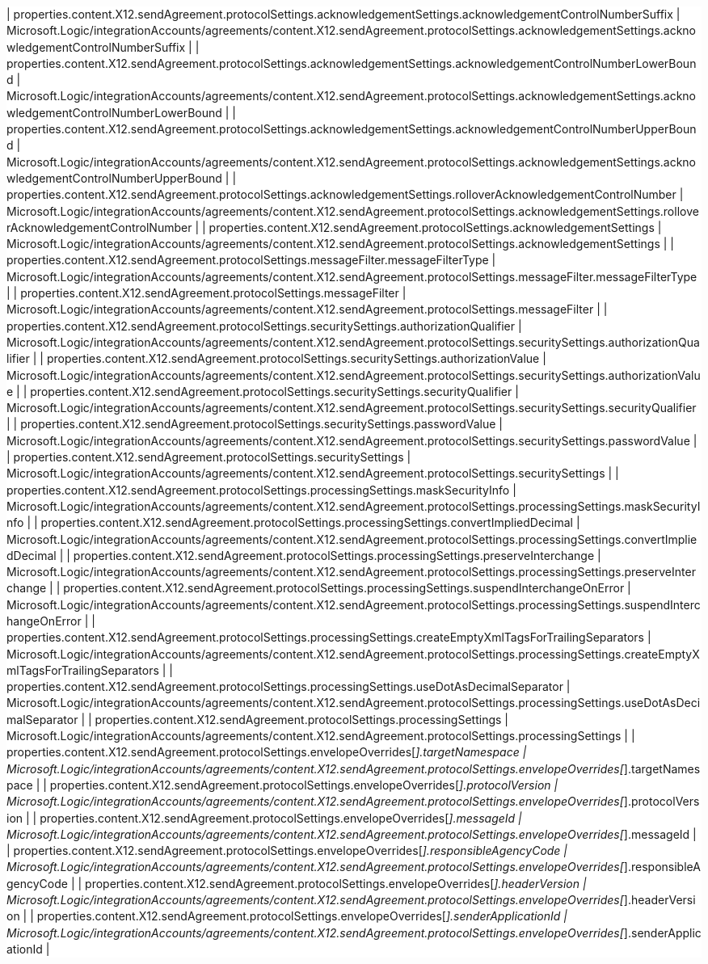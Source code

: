 | properties.content.X12.sendAgreement.protocolSettings.acknowledgementSettings.acknowledgementControlNumberSuffix | Microsoft.Logic/integrationAccounts/agreements/content.X12.sendAgreement.protocolSettings.acknowledgementSettings.acknowledgementControlNumberSuffix |
| properties.content.X12.sendAgreement.protocolSettings.acknowledgementSettings.acknowledgementControlNumberLowerBound | Microsoft.Logic/integrationAccounts/agreements/content.X12.sendAgreement.protocolSettings.acknowledgementSettings.acknowledgementControlNumberLowerBound |
| properties.content.X12.sendAgreement.protocolSettings.acknowledgementSettings.acknowledgementControlNumberUpperBound | Microsoft.Logic/integrationAccounts/agreements/content.X12.sendAgreement.protocolSettings.acknowledgementSettings.acknowledgementControlNumberUpperBound |
| properties.content.X12.sendAgreement.protocolSettings.acknowledgementSettings.rolloverAcknowledgementControlNumber | Microsoft.Logic/integrationAccounts/agreements/content.X12.sendAgreement.protocolSettings.acknowledgementSettings.rolloverAcknowledgementControlNumber |
| properties.content.X12.sendAgreement.protocolSettings.acknowledgementSettings | Microsoft.Logic/integrationAccounts/agreements/content.X12.sendAgreement.protocolSettings.acknowledgementSettings |
| properties.content.X12.sendAgreement.protocolSettings.messageFilter.messageFilterType | Microsoft.Logic/integrationAccounts/agreements/content.X12.sendAgreement.protocolSettings.messageFilter.messageFilterType |
| properties.content.X12.sendAgreement.protocolSettings.messageFilter | Microsoft.Logic/integrationAccounts/agreements/content.X12.sendAgreement.protocolSettings.messageFilter |
| properties.content.X12.sendAgreement.protocolSettings.securitySettings.authorizationQualifier | Microsoft.Logic/integrationAccounts/agreements/content.X12.sendAgreement.protocolSettings.securitySettings.authorizationQualifier |
| properties.content.X12.sendAgreement.protocolSettings.securitySettings.authorizationValue | Microsoft.Logic/integrationAccounts/agreements/content.X12.sendAgreement.protocolSettings.securitySettings.authorizationValue |
| properties.content.X12.sendAgreement.protocolSettings.securitySettings.securityQualifier | Microsoft.Logic/integrationAccounts/agreements/content.X12.sendAgreement.protocolSettings.securitySettings.securityQualifier |
| properties.content.X12.sendAgreement.protocolSettings.securitySettings.passwordValue | Microsoft.Logic/integrationAccounts/agreements/content.X12.sendAgreement.protocolSettings.securitySettings.passwordValue |
| properties.content.X12.sendAgreement.protocolSettings.securitySettings | Microsoft.Logic/integrationAccounts/agreements/content.X12.sendAgreement.protocolSettings.securitySettings |
| properties.content.X12.sendAgreement.protocolSettings.processingSettings.maskSecurityInfo | Microsoft.Logic/integrationAccounts/agreements/content.X12.sendAgreement.protocolSettings.processingSettings.maskSecurityInfo |
| properties.content.X12.sendAgreement.protocolSettings.processingSettings.convertImpliedDecimal | Microsoft.Logic/integrationAccounts/agreements/content.X12.sendAgreement.protocolSettings.processingSettings.convertImpliedDecimal |
| properties.content.X12.sendAgreement.protocolSettings.processingSettings.preserveInterchange | Microsoft.Logic/integrationAccounts/agreements/content.X12.sendAgreement.protocolSettings.processingSettings.preserveInterchange |
| properties.content.X12.sendAgreement.protocolSettings.processingSettings.suspendInterchangeOnError | Microsoft.Logic/integrationAccounts/agreements/content.X12.sendAgreement.protocolSettings.processingSettings.suspendInterchangeOnError |
| properties.content.X12.sendAgreement.protocolSettings.processingSettings.createEmptyXmlTagsForTrailingSeparators | Microsoft.Logic/integrationAccounts/agreements/content.X12.sendAgreement.protocolSettings.processingSettings.createEmptyXmlTagsForTrailingSeparators |
| properties.content.X12.sendAgreement.protocolSettings.processingSettings.useDotAsDecimalSeparator | Microsoft.Logic/integrationAccounts/agreements/content.X12.sendAgreement.protocolSettings.processingSettings.useDotAsDecimalSeparator |
| properties.content.X12.sendAgreement.protocolSettings.processingSettings | Microsoft.Logic/integrationAccounts/agreements/content.X12.sendAgreement.protocolSettings.processingSettings |
| properties.content.X12.sendAgreement.protocolSettings.envelopeOverrides[*].targetNamespace | Microsoft.Logic/integrationAccounts/agreements/content.X12.sendAgreement.protocolSettings.envelopeOverrides[*].targetNamespace |
| properties.content.X12.sendAgreement.protocolSettings.envelopeOverrides[*].protocolVersion | Microsoft.Logic/integrationAccounts/agreements/content.X12.sendAgreement.protocolSettings.envelopeOverrides[*].protocolVersion |
| properties.content.X12.sendAgreement.protocolSettings.envelopeOverrides[*].messageId | Microsoft.Logic/integrationAccounts/agreements/content.X12.sendAgreement.protocolSettings.envelopeOverrides[*].messageId |
| properties.content.X12.sendAgreement.protocolSettings.envelopeOverrides[*].responsibleAgencyCode | Microsoft.Logic/integrationAccounts/agreements/content.X12.sendAgreement.protocolSettings.envelopeOverrides[*].responsibleAgencyCode |
| properties.content.X12.sendAgreement.protocolSettings.envelopeOverrides[*].headerVersion | Microsoft.Logic/integrationAccounts/agreements/content.X12.sendAgreement.protocolSettings.envelopeOverrides[*].headerVersion |
| properties.content.X12.sendAgreement.protocolSettings.envelopeOverrides[*].senderApplicationId | Microsoft.Logic/integrationAccounts/agreements/content.X12.sendAgreement.protocolSettings.envelopeOverrides[*].senderApplicationId |

